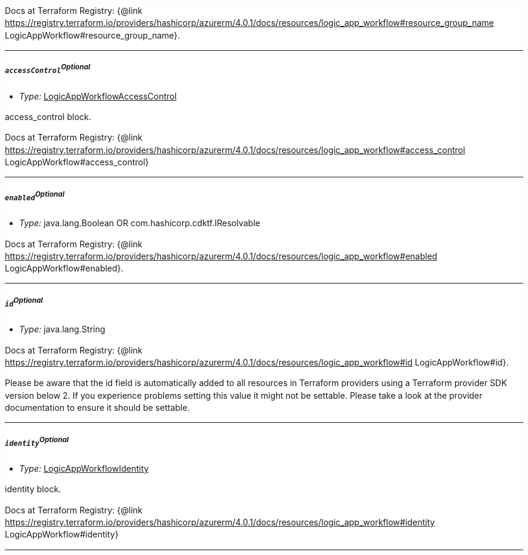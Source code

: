 Docs at Terraform Registry: {@link https://registry.terraform.io/providers/hashicorp/azurerm/4.0.1/docs/resources/logic_app_workflow#resource_group_name LogicAppWorkflow#resource_group_name}.

---

##### `accessControl`<sup>Optional</sup> <a name="accessControl" id="@cdktf/provider-azurerm.logicAppWorkflow.LogicAppWorkflow.Initializer.parameter.accessControl"></a>

- *Type:* <a href="#@cdktf/provider-azurerm.logicAppWorkflow.LogicAppWorkflowAccessControl">LogicAppWorkflowAccessControl</a>

access_control block.

Docs at Terraform Registry: {@link https://registry.terraform.io/providers/hashicorp/azurerm/4.0.1/docs/resources/logic_app_workflow#access_control LogicAppWorkflow#access_control}

---

##### `enabled`<sup>Optional</sup> <a name="enabled" id="@cdktf/provider-azurerm.logicAppWorkflow.LogicAppWorkflow.Initializer.parameter.enabled"></a>

- *Type:* java.lang.Boolean OR com.hashicorp.cdktf.IResolvable

Docs at Terraform Registry: {@link https://registry.terraform.io/providers/hashicorp/azurerm/4.0.1/docs/resources/logic_app_workflow#enabled LogicAppWorkflow#enabled}.

---

##### `id`<sup>Optional</sup> <a name="id" id="@cdktf/provider-azurerm.logicAppWorkflow.LogicAppWorkflow.Initializer.parameter.id"></a>

- *Type:* java.lang.String

Docs at Terraform Registry: {@link https://registry.terraform.io/providers/hashicorp/azurerm/4.0.1/docs/resources/logic_app_workflow#id LogicAppWorkflow#id}.

Please be aware that the id field is automatically added to all resources in Terraform providers using a Terraform provider SDK version below 2.
If you experience problems setting this value it might not be settable. Please take a look at the provider documentation to ensure it should be settable.

---

##### `identity`<sup>Optional</sup> <a name="identity" id="@cdktf/provider-azurerm.logicAppWorkflow.LogicAppWorkflow.Initializer.parameter.identity"></a>

- *Type:* <a href="#@cdktf/provider-azurerm.logicAppWorkflow.LogicAppWorkflowIdentity">LogicAppWorkflowIdentity</a>

identity block.

Docs at Terraform Registry: {@link https://registry.terraform.io/providers/hashicorp/azurerm/4.0.1/docs/resources/logic_app_workflow#identity LogicAppWorkflow#identity}

---